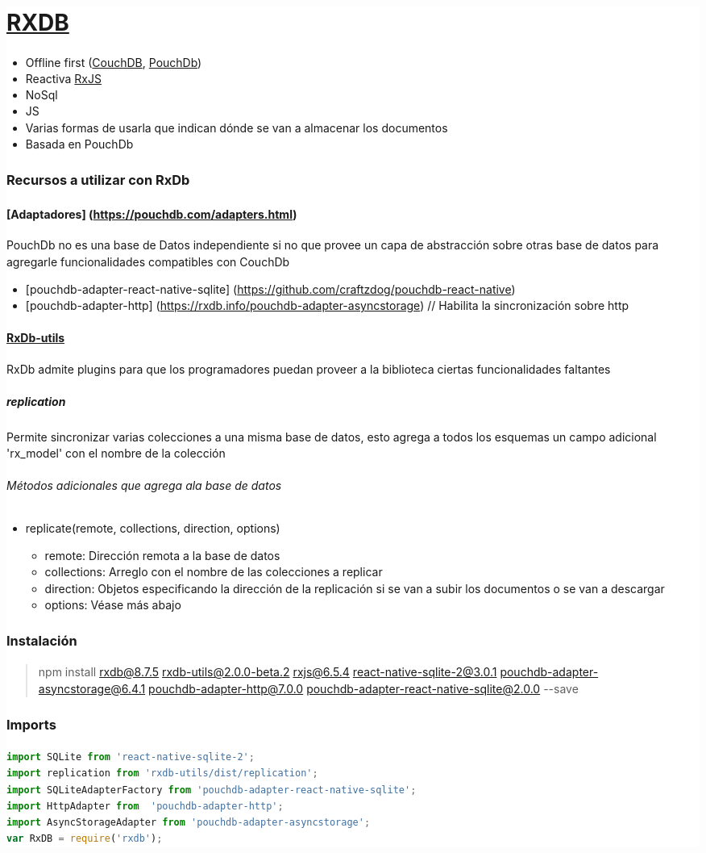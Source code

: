 # [RXDB](https://rxdb.info/)

- Offline first ([CouchDB](https://couchdb.apache.org/), [PouchDb](https://pouchdb.com/))
- Reactiva [RxJS](https://github.com/ReactiveX/rxjs) 
- NoSql
- JS 
- Varias formas de usarla que indican dónde se van a almacenar los documentos
- Basada en PouchDb

[comment]: <> (Reactiva = Me puedo suscribir a una consulta o algún estado de la base de datos)
[comment]: <> (Offline First = El usuario puede trabajar desconectado y sus datos se replicarán a algún servidor)

### Recursos a utilizar con RxDb

#### [Adaptadores] (https://pouchdb.com/adapters.html)

PouchDb no es una base de Datos independiente si no que provee un capa de abstracción sobre otras base de datos para agregarle funcionalidades compatibles con CouchDb

- [pouchdb-adapter-react-native-sqlite] (https://github.com/craftzdog/pouchdb-react-native)
- [pouchdb-adapter-http] (https://rxdb.info/pouchdb-adapter-asyncstorage) // Habilita la sincronización sobre http

#### [RxDb-utils](https://www.npmjs.com/package/rxdb-utils)
RxDb admite plugins para que los programadores puedan proveer a la biblioteca ciertas funcionalidades faltantes

##### replication 
Permite sincronizar varias colecciones a una misma base de datos, esto agrega a todos los esquemas un campo adicional 'rx_model' con el nombre de la colección

###### Métodos adicionales que agrega ala base de datos
- replicate(remote, collections, direction, options) 

  - remote: Dirección remota a la base de datos
  - collections: Arreglo con el nombre de las colecciones a replicar
  - direction: Objetos especificando la dirección de la replicación si se van a subir los documentos o  se van a descargar
  - options: Véase más abajo

### Instalación

> npm install rxdb@8.7.5 rxdb-utils@2.0.0-beta.2  rxjs@6.5.4 react-native-sqlite-2@3.0.1 pouchdb-adapter-asyncstorage@6.4.1  pouchdb-adapter-http@7.0.0  pouchdb-adapter-react-native-sqlite@2.0.0 --save 


### Imports
```javascript
import SQLite from 'react-native-sqlite-2';
import replication from 'rxdb-utils/dist/replication';
import SQLiteAdapterFactory from 'pouchdb-adapter-react-native-sqlite';
import HttpAdapter from  'pouchdb-adapter-http';
import AsyncStorageAdapter from 'pouchdb-adapter-asyncstorage';
var RxDB = require('rxdb');
```
